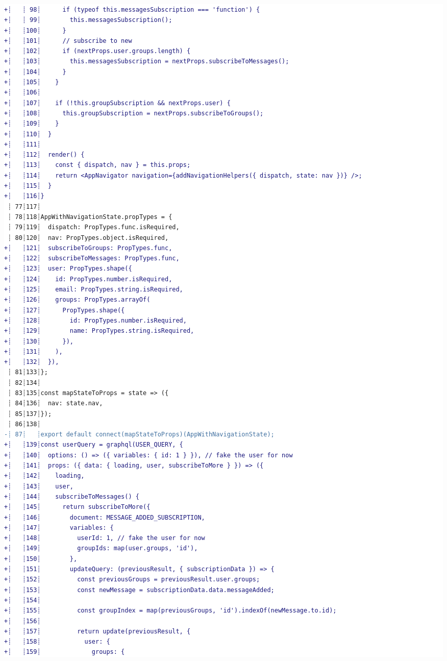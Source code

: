 ```diff
+┊   ┊ 98┊      if (typeof this.messagesSubscription === 'function') {
+┊   ┊ 99┊        this.messagesSubscription();
+┊   ┊100┊      }
+┊   ┊101┊      // subscribe to new
+┊   ┊102┊      if (nextProps.user.groups.length) {
+┊   ┊103┊        this.messagesSubscription = nextProps.subscribeToMessages();
+┊   ┊104┊      }
+┊   ┊105┊    }
+┊   ┊106┊
+┊   ┊107┊    if (!this.groupSubscription && nextProps.user) {
+┊   ┊108┊      this.groupSubscription = nextProps.subscribeToGroups();
+┊   ┊109┊    }
+┊   ┊110┊  }
+┊   ┊111┊
+┊   ┊112┊  render() {
+┊   ┊113┊    const { dispatch, nav } = this.props;
+┊   ┊114┊    return <AppNavigator navigation={addNavigationHelpers({ dispatch, state: nav })} />;
+┊   ┊115┊  }
+┊   ┊116┊}
 ┊ 77┊117┊
 ┊ 78┊118┊AppWithNavigationState.propTypes = {
 ┊ 79┊119┊  dispatch: PropTypes.func.isRequired,
 ┊ 80┊120┊  nav: PropTypes.object.isRequired,
+┊   ┊121┊  subscribeToGroups: PropTypes.func,
+┊   ┊122┊  subscribeToMessages: PropTypes.func,
+┊   ┊123┊  user: PropTypes.shape({
+┊   ┊124┊    id: PropTypes.number.isRequired,
+┊   ┊125┊    email: PropTypes.string.isRequired,
+┊   ┊126┊    groups: PropTypes.arrayOf(
+┊   ┊127┊      PropTypes.shape({
+┊   ┊128┊        id: PropTypes.number.isRequired,
+┊   ┊129┊        name: PropTypes.string.isRequired,
+┊   ┊130┊      }),
+┊   ┊131┊    ),
+┊   ┊132┊  }),
 ┊ 81┊133┊};
 ┊ 82┊134┊
 ┊ 83┊135┊const mapStateToProps = state => ({
 ┊ 84┊136┊  nav: state.nav,
 ┊ 85┊137┊});
 ┊ 86┊138┊
-┊ 87┊   ┊export default connect(mapStateToProps)(AppWithNavigationState);
+┊   ┊139┊const userQuery = graphql(USER_QUERY, {
+┊   ┊140┊  options: () => ({ variables: { id: 1 } }), // fake the user for now
+┊   ┊141┊  props: ({ data: { loading, user, subscribeToMore } }) => ({
+┊   ┊142┊    loading,
+┊   ┊143┊    user,
+┊   ┊144┊    subscribeToMessages() {
+┊   ┊145┊      return subscribeToMore({
+┊   ┊146┊        document: MESSAGE_ADDED_SUBSCRIPTION,
+┊   ┊147┊        variables: {
+┊   ┊148┊          userId: 1, // fake the user for now
+┊   ┊149┊          groupIds: map(user.groups, 'id'),
+┊   ┊150┊        },
+┊   ┊151┊        updateQuery: (previousResult, { subscriptionData }) => {
+┊   ┊152┊          const previousGroups = previousResult.user.groups;
+┊   ┊153┊          const newMessage = subscriptionData.data.messageAdded;
+┊   ┊154┊
+┊   ┊155┊          const groupIndex = map(previousGroups, 'id').indexOf(newMessage.to.id);
+┊   ┊156┊
+┊   ┊157┊          return update(previousResult, {
+┊   ┊158┊            user: {
+┊   ┊159┊              groups: {
```